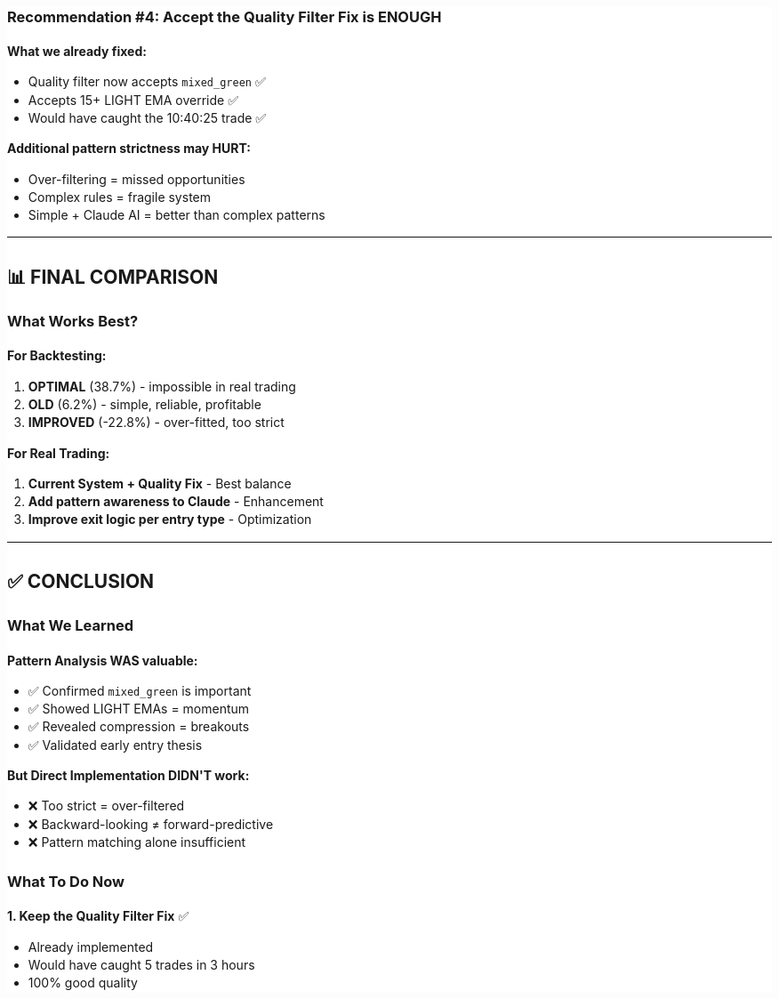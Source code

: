 
### Recommendation #4: Accept the Quality Filter Fix is ENOUGH

**What we already fixed:**
- Quality filter now accepts `mixed_green` ✅
- Accepts 15+ LIGHT EMA override ✅
- Would have caught the 10:40:25 trade ✅

**Additional pattern strictness may HURT:**
- Over-filtering = missed opportunities
- Complex rules = fragile system
- Simple + Claude AI = better than complex patterns

---

## 📊 FINAL COMPARISON

### What Works Best?

**For Backtesting:**
1. **OPTIMAL** (38.7%) - impossible in real trading
2. **OLD** (6.2%) - simple, reliable, profitable
3. **IMPROVED** (-22.8%) - over-fitted, too strict

**For Real Trading:**
1. **Current System + Quality Fix** - Best balance
2. **Add pattern awareness to Claude** - Enhancement
3. **Improve exit logic per entry type** - Optimization

---

## ✅ CONCLUSION

### What We Learned

**Pattern Analysis WAS valuable:**
- ✅ Confirmed `mixed_green` is important
- ✅ Showed LIGHT EMAs = momentum
- ✅ Revealed compression = breakouts
- ✅ Validated early entry thesis

**But Direct Implementation DIDN'T work:**
- ❌ Too strict = over-filtered
- ❌ Backward-looking ≠ forward-predictive
- ❌ Pattern matching alone insufficient

### What To Do Now

**1. Keep the Quality Filter Fix** ✅
   - Already implemented
   - Would have caught 5 trades in 3 hours
   - 100% good quality
